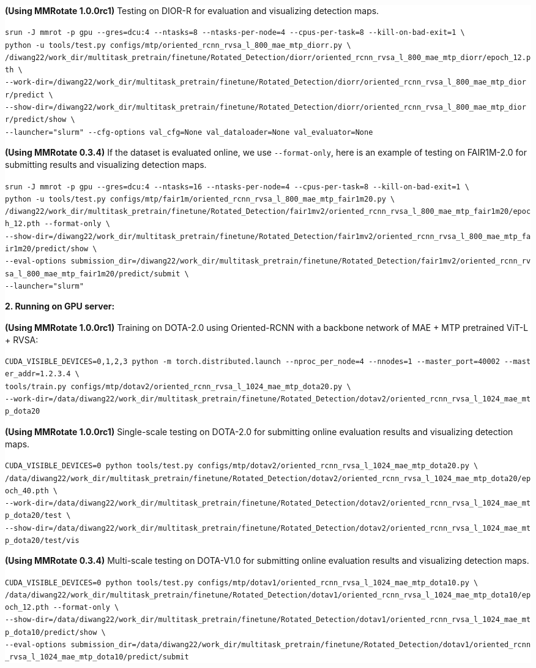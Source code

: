**(Using MMRotate 1.0.0rc1)** Testing on DIOR-R for evaluation and visualizing detection maps.

```
srun -J mmrot -p gpu --gres=dcu:4 --ntasks=8 --ntasks-per-node=4 --cpus-per-task=8 --kill-on-bad-exit=1 \
python -u tools/test.py configs/mtp/oriented_rcnn_rvsa_l_800_mae_mtp_diorr.py \
/diwang22/work_dir/multitask_pretrain/finetune/Rotated_Detection/diorr/oriented_rcnn_rvsa_l_800_mae_mtp_diorr/epoch_12.pth \
--work-dir=/diwang22/work_dir/multitask_pretrain/finetune/Rotated_Detection/diorr/oriented_rcnn_rvsa_l_800_mae_mtp_diorr/predict \
--show-dir=/diwang22/work_dir/multitask_pretrain/finetune/Rotated_Detection/diorr/oriented_rcnn_rvsa_l_800_mae_mtp_diorr/predict/show \
--launcher="slurm" --cfg-options val_cfg=None val_dataloader=None val_evaluator=None
```

**(Using MMRotate 0.3.4)** If the dataset is evaluated online, we use `--format-only`, here is an example of testing on FAIR1M-2.0 for submitting results and visualizing detection maps.

```
srun -J mmrot -p gpu --gres=dcu:4 --ntasks=16 --ntasks-per-node=4 --cpus-per-task=8 --kill-on-bad-exit=1 \
python -u tools/test.py configs/mtp/fair1m/oriented_rcnn_rvsa_l_800_mae_mtp_fair1m20.py \
/diwang22/work_dir/multitask_pretrain/finetune/Rotated_Detection/fair1mv2/oriented_rcnn_rvsa_l_800_mae_mtp_fair1m20/epoch_12.pth --format-only \
--show-dir=/diwang22/work_dir/multitask_pretrain/finetune/Rotated_Detection/fair1mv2/oriented_rcnn_rvsa_l_800_mae_mtp_fair1m20/predict/show \
--eval-options submission_dir=/diwang22/work_dir/multitask_pretrain/finetune/Rotated_Detection/fair1mv2/oriented_rcnn_rvsa_l_800_mae_mtp_fair1m20/predict/submit \
--launcher="slurm"
```

**2. Running on GPU server:** 


**(Using MMRotate 1.0.0rc1)** Training on DOTA-2.0 using Oriented-RCNN with a backbone network of MAE + MTP pretrained ViT-L + RVSA:

```
CUDA_VISIBLE_DEVICES=0,1,2,3 python -m torch.distributed.launch --nproc_per_node=4 --nnodes=1 --master_port=40002 --master_addr=1.2.3.4 \
tools/train.py configs/mtp/dotav2/oriented_rcnn_rvsa_l_1024_mae_mtp_dota20.py \
--work-dir=/data/diwang22/work_dir/multitask_pretrain/finetune/Rotated_Detection/dotav2/oriented_rcnn_rvsa_l_1024_mae_mtp_dota20
```
**(Using MMRotate 1.0.0rc1)** Single-scale testing on DOTA-2.0 for submitting online evaluation results and visualizing detection maps.
```
CUDA_VISIBLE_DEVICES=0 python tools/test.py configs/mtp/dotav2/oriented_rcnn_rvsa_l_1024_mae_mtp_dota20.py \
/data/diwang22/work_dir/multitask_pretrain/finetune/Rotated_Detection/dotav2/oriented_rcnn_rvsa_l_1024_mae_mtp_dota20/epoch_40.pth \
--work-dir=/data/diwang22/work_dir/multitask_pretrain/finetune/Rotated_Detection/dotav2/oriented_rcnn_rvsa_l_1024_mae_mtp_dota20/test \
--show-dir=/data/diwang22/work_dir/multitask_pretrain/finetune/Rotated_Detection/dotav2/oriented_rcnn_rvsa_l_1024_mae_mtp_dota20/test/vis
```
**(Using MMRotate 0.3.4)** Multi-scale testing on DOTA-V1.0 for submitting online evaluation results and visualizing detection maps.
```
CUDA_VISIBLE_DEVICES=0 python tools/test.py configs/mtp/dotav1/oriented_rcnn_rvsa_l_1024_mae_mtp_dota10.py \
/data/diwang22/work_dir/multitask_pretrain/finetune/Rotated_Detection/dotav1/oriented_rcnn_rvsa_l_1024_mae_mtp_dota10/epoch_12.pth --format-only \
--show-dir=/data/diwang22/work_dir/multitask_pretrain/finetune/Rotated_Detection/dotav1/oriented_rcnn_rvsa_l_1024_mae_mtp_dota10/predict/show \
--eval-options submission_dir=/data/diwang22/work_dir/multitask_pretrain/finetune/Rotated_Detection/dotav1/oriented_rcnn_rvsa_l_1024_mae_mtp_dota10/predict/submit
```
